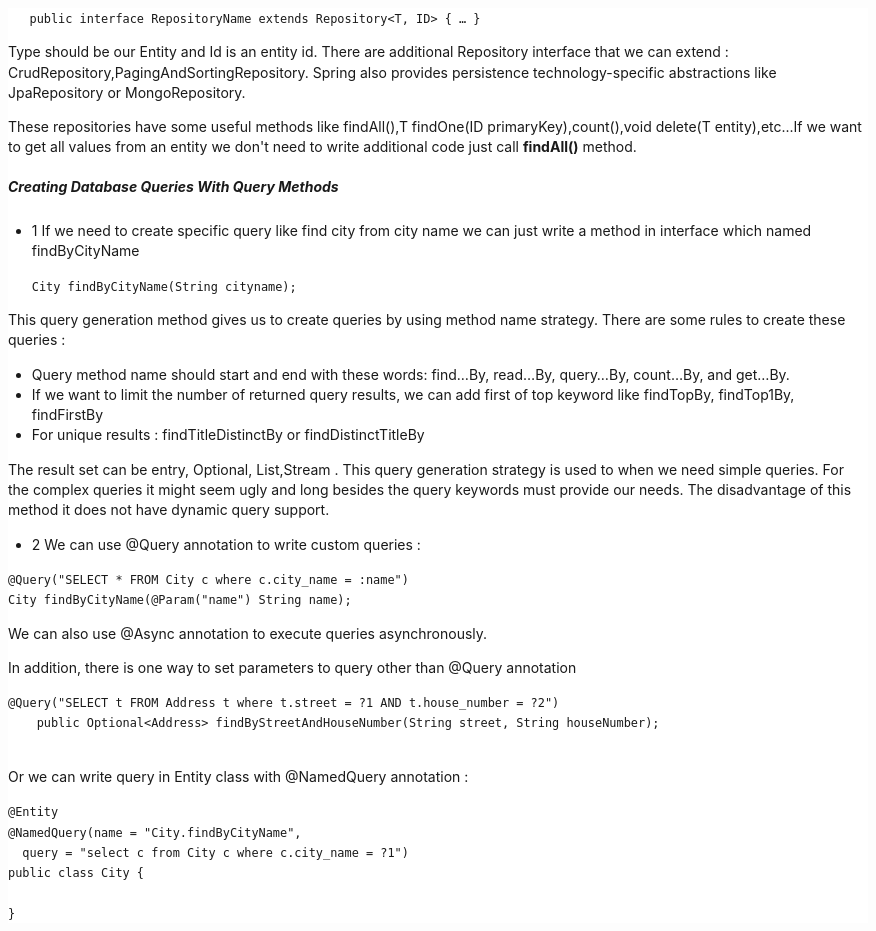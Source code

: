  ```
    public interface RepositoryName extends Repository<T, ID> { … }
 ```
 
Type should be our Entity and Id is an entity id. There are additional Repository interface that we can
extend : CrudRepository,PagingAndSortingRepository. Spring also provides persistence technology-specific abstractions like JpaRepository or MongoRepository.

These repositories have some useful methods like findAll(),T findOne(ID primaryKey),count(),void delete(T entity),etc...If we want to get all values from an entity we don't need to write additional code just call **findAll()** method.

##### Creating Database Queries With Query Methods 

* 1
If we need to create specific query like find city from city name we can just write a method in interface which named findByCityName
   ```
   City findByCityName(String cityname);
   ```
This query generation method gives us to create queries by using method name strategy. There are some rules to create these queries : 
 * Query method name should start and end with these words: find…By, read…By, query…By, count…By, and get…By.
 * If we want to limit the number of returned query results, we can add first of top keyword like findTopBy, findTop1By, findFirstBy
 * For unique results : findTitleDistinctBy or findDistinctTitleBy
 
The result set  can be entry, Optional<Entry>, List<Entry>,Stream<Entry> . This query generation strategy is used to when we need simple queries. For the complex queries it might seem ugly and long besides the query keywords must provide our needs. The disadvantage of this method it does not have dynamic query support.

* 2
We can use @Query annotation to write custom queries :

```
@Query("SELECT * FROM City c where c.city_name = :name") 
City findByCityName(@Param("name") String name);

```
We can also  use @Async annotation to execute queries asynchronously.

In addition, there is one way to set parameters to query other than @Query annotation

```
@Query("SELECT t FROM Address t where t.street = ?1 AND t.house_number = ?2")
    public Optional<Address> findByStreetAndHouseNumber(String street, String houseNumber);
    
```
Or we can write query in Entity class with @NamedQuery annotation :
```
@Entity
@NamedQuery(name = "City.findByCityName",
  query = "select c from City c where c.city_name = ?1")
public class City {

}
```
